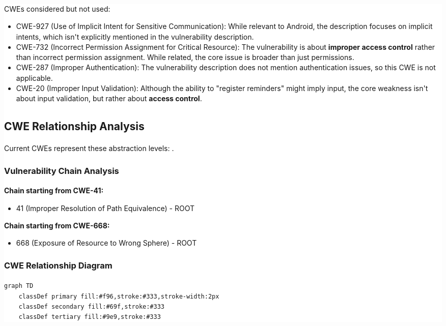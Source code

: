 CWEs considered but not used:

*   CWE-927 (Use of Implicit Intent for Sensitive Communication): While relevant to Android, the description focuses on implicit intents, which isn't explicitly mentioned in the vulnerability description.
*   CWE-732 (Incorrect Permission Assignment for Critical Resource): The vulnerability is about **improper access control** rather than incorrect permission assignment. While related, the core issue is broader than just permissions.
*   CWE-287 (Improper Authentication): The vulnerability description does not mention authentication issues, so this CWE is not applicable.
*   CWE-20 (Improper Input Validation): Although the ability to "register reminders" might imply input, the core weakness isn't about input validation, but rather about **access control**.


## CWE Relationship Analysis

Current CWEs represent these abstraction levels: .


### Vulnerability Chain Analysis

**Chain starting from CWE-41:**
- 41 (Improper Resolution of Path Equivalence) - ROOT


**Chain starting from CWE-668:**
- 668 (Exposure of Resource to Wrong Sphere) - ROOT



### CWE Relationship Diagram

```mermaid
graph TD
    classDef primary fill:#f96,stroke:#333,stroke-width:2px
    classDef secondary fill:#69f,stroke:#333
    classDef tertiary fill:#9e9,stroke:#333
```